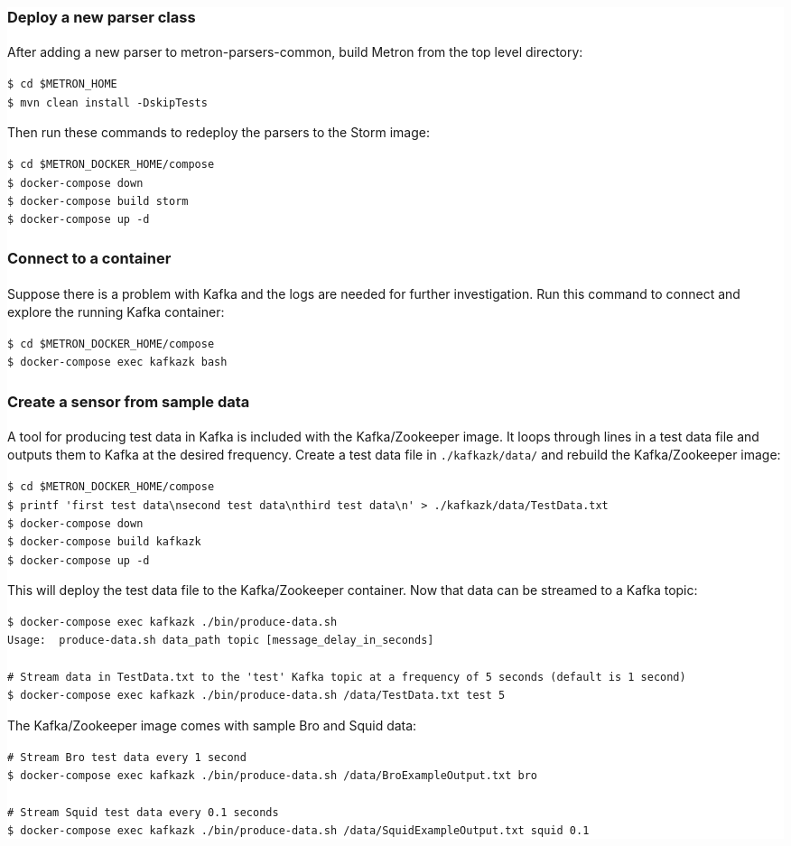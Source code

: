 
### Deploy a new parser class

After adding a new parser to metron-parsers-common, build Metron from the top level directory:
```
$ cd $METRON_HOME
$ mvn clean install -DskipTests
```

Then run these commands to redeploy the parsers to the Storm image:
```
$ cd $METRON_DOCKER_HOME/compose
$ docker-compose down
$ docker-compose build storm
$ docker-compose up -d
```

### Connect to a container

Suppose there is a problem with Kafka and the logs are needed for further investigation. Run this command to connect and explore the running Kafka container:
```
$ cd $METRON_DOCKER_HOME/compose
$ docker-compose exec kafkazk bash
```

### Create a sensor from sample data

A tool for producing test data in Kafka is included with the Kafka/Zookeeper image.  It loops through lines in a test data file and outputs them to Kafka at the desired frequency.  Create a test data file in `./kafkazk/data/` and rebuild the Kafka/Zookeeper image:
```
$ cd $METRON_DOCKER_HOME/compose
$ printf 'first test data\nsecond test data\nthird test data\n' > ./kafkazk/data/TestData.txt
$ docker-compose down
$ docker-compose build kafkazk
$ docker-compose up -d
```

This will deploy the test data file to the Kafka/Zookeeper container.  Now that data can be streamed to a Kafka topic:
```
$ docker-compose exec kafkazk ./bin/produce-data.sh
Usage:  produce-data.sh data_path topic [message_delay_in_seconds]

# Stream data in TestData.txt to the 'test' Kafka topic at a frequency of 5 seconds (default is 1 second)
$ docker-compose exec kafkazk ./bin/produce-data.sh /data/TestData.txt test 5
```

The Kafka/Zookeeper image comes with sample Bro and Squid data:
```
# Stream Bro test data every 1 second
$ docker-compose exec kafkazk ./bin/produce-data.sh /data/BroExampleOutput.txt bro

# Stream Squid test data every 0.1 seconds
$ docker-compose exec kafkazk ./bin/produce-data.sh /data/SquidExampleOutput.txt squid 0.1
```
